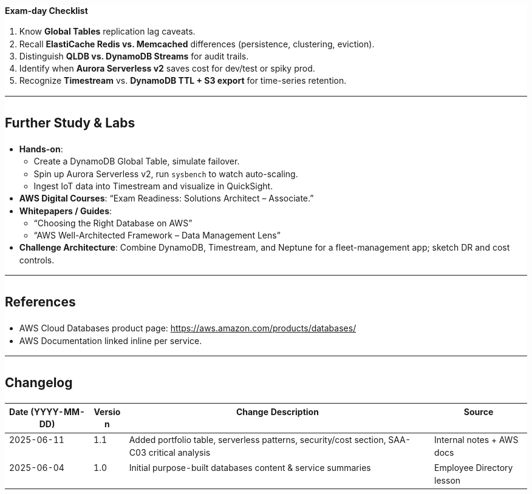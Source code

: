 **Exam-day Checklist**  
1. Know **Global Tables** replication lag caveats.  
2. Recall **ElastiCache Redis vs. Memcached** differences (persistence, clustering, eviction).  
3. Distinguish **QLDB vs. DynamoDB Streams** for audit trails.  
4. Identify when **Aurora Serverless v2** saves cost for dev/test or spiky prod.  
5. Recognize **Timestream** vs. **DynamoDB TTL + S3 export** for time-series retention.

---

## Further Study & Labs
* **Hands-on**:  
  * Create a DynamoDB Global Table, simulate failover.  
  * Spin up Aurora Serverless v2, run `sysbench` to watch auto-scaling.  
  * Ingest IoT data into Timestream and visualize in QuickSight.  
* **AWS Digital Courses**: “Exam Readiness: Solutions Architect – Associate.”  
* **Whitepapers / Guides**:  
  * “Choosing the Right Database on AWS”  
  * “AWS Well-Architected Framework – Data Management Lens”  
* **Challenge Architecture**: Combine DynamoDB, Timestream, and Neptune for a fleet-management app; sketch DR and cost controls.

---

## References
- AWS Cloud Databases product page: https://aws.amazon.com/products/databases/  
- AWS Documentation linked inline per service.  

---

## Changelog
| Date (YYYY-MM-DD) | Version | Change Description | Source |
|-------------------|---------|--------------------|--------|
| 2025-06-11 | 1.1 | Added portfolio table, serverless patterns, security/cost section, SAA-C03 critical analysis | Internal notes + AWS docs |
| 2025-06-04 | 1.0 | Initial purpose-built databases content & service summaries | Employee Directory lesson |


